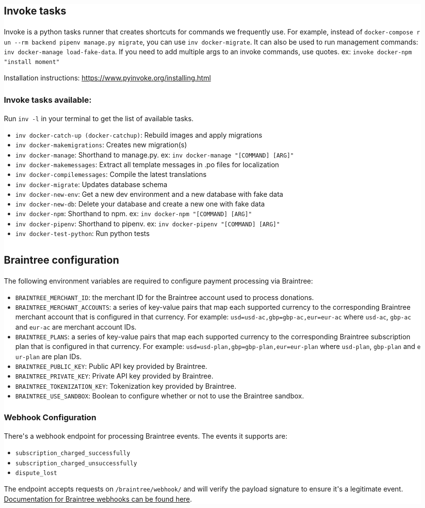 

## Invoke tasks

Invoke is a python tasks runner that creates shortcuts for commands we frequently use. For example, instead of `docker-compose run --rm backend pipenv manage.py migrate`, you can use `inv docker-migrate`. It can also be used to run management commands: `inv docker-manage load-fake-data`. If you need to add multiple args to an invoke commands, use quotes. ex: `invoke docker-npm "install moment"`

Installation instructions: https://www.pyinvoke.org/installing.html

### Invoke tasks available:

Run `inv -l` in your terminal to get the list of available tasks.

- `inv docker-catch-up (docker-catchup)`: Rebuild images and apply migrations
- `inv docker-makemigrations`: Creates new migration(s)
- `inv docker-manage`: Shorthand to manage.py. ex: `inv docker-manage "[COMMAND] [ARG]"`
- `inv docker-makemessages`: Extract all template messages in .po files for localization
- `inv docker-compilemessages`: Compile the latest translations
- `inv docker-migrate`: Updates database schema
- `inv docker-new-env`: Get a new dev environment and a new database with fake data
- `inv docker-new-db`: Delete your database and create a new one with fake data
- `inv docker-npm`: Shorthand to npm. ex: `inv docker-npm "[COMMAND] [ARG]"`
- `inv docker-pipenv`: Shorthand to pipenv. ex: `inv docker-pipenv "[COMMAND] [ARG]"`
- `inv docker-test-python`: Run python tests

## Braintree configuration

The following environment variables are required to configure payment processing via Braintree:

- `BRAINTREE_MERCHANT_ID`: the merchant ID for the Braintree account used to process donations.
- `BRAINTREE_MERCHANT_ACCOUNTS`: a series of key-value pairs that map each supported currency to the corresponding Braintree merchant account that is configured in that currency. For example: `usd=usd-ac,gbp=gbp-ac,eur=eur-ac` where `usd-ac`, `gbp-ac` and `eur-ac` are merchant account IDs.
- `BRAINTREE_PLANS`: a series of key-value pairs that map each supported currency to the corresponding Braintree subscription plan that is configured in that currency. For example: `usd=usd-plan,gbp=gbp-plan,eur=eur-plan` where `usd-plan`, `gbp-plan` and `eur-plan` are plan IDs.
- `BRAINTREE_PUBLIC_KEY`: Public API key provided by Braintree.
- `BRAINTREE_PRIVATE_KEY`: Private API key provided by Braintree.
- `BRAINTREE_TOKENIZATION_KEY`: Tokenization key provided by Braintree.
- `BRAINTREE_USE_SANDBOX`: Boolean to configure whether or not to use the Braintree sandbox.

### Webhook Configuration

There's a webhook endpoint for processing Braintree events. The events it supports are:

* `subscription_charged_successfully`
* `subscription_charged_unsuccessfully`
* `dispute_lost`

The endpoint accepts requests on `/braintree/webhook/` and will verify the payload signature to ensure it's a legitimate event. [Documentation for Braintree webhooks can be found here](https://developers.braintreepayments.com/guides/webhooks/overview).
